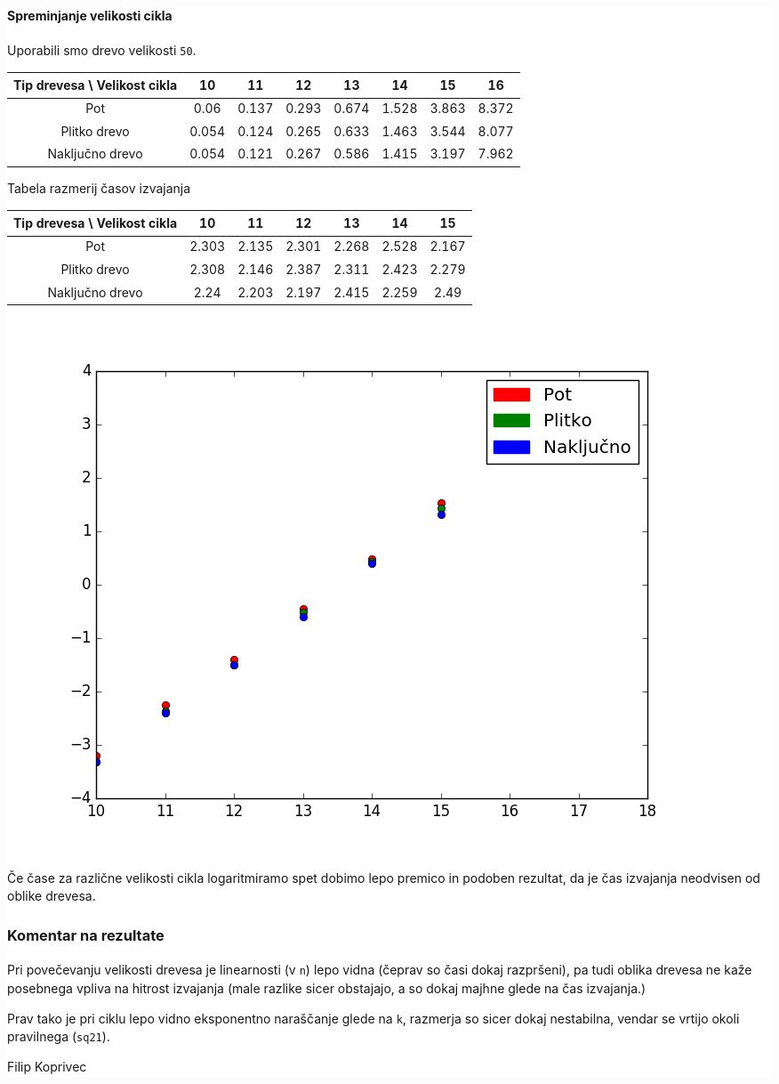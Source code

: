 
#### Spreminjanje velikosti cikla

Uporabili smo drevo velikosti `50`.

|  Tip drevesa \ Velikost cikla  |    10    |    11    |    12    |    13    |    14    |    15    |    16    |
|:------------------------------:|:--------:|:--------:|:--------:|:--------:|:--------:|:--------:|:--------:|
|              Pot               |   0.06   |  0.137   |  0.293   |  0.674   |  1.528   |  3.863   |  8.372   |
|          Plitko drevo          |  0.054   |  0.124   |  0.265   |  0.633   |  1.463   |  3.544   |  8.077   |
|        Naključno drevo         |  0.054   |  0.121   |  0.267   |  0.586   |  1.415   |  3.197   |  7.962   |


Tabela razmerij časov izvajanja

|  Tip drevesa \ Velikost cikla  |    10    |    11    |    12    |    13    |    14    |    15    |
|:------------------------------:|:--------:|:--------:|:--------:|:--------:|:--------:|:--------:|
|              Pot               |  2.303   |  2.135   |  2.301   |  2.268   |  2.528   |  2.167   |
|          Plitko drevo          |  2.308   |  2.146   |  2.387   |  2.311   |  2.423   |  2.279   |
|        Naključno drevo         |   2.24   |  2.203   |  2.197   |  2.415   |  2.259   |   2.49   |


![Prikaz časov][cycle_plot]

[cycle_plot]: cycle.png "Prikaz logartima časa izvajanja glede na velikost cikla"

Če čase za različne velikosti cikla logaritmiramo spet dobimo lepo premico in podoben rezultat, da je čas izvajanja 
neodvisen od oblike drevesa.

### Komentar na rezultate

Pri povečevanju velikosti drevesa je linearnosti (v `n`) lepo vidna (čeprav so časi dokaj razpršeni), pa tudi oblika 
drevesa ne kaže posebnega vpliva na hitrost izvajanja (male razlike sicer obstajajo, a so dokaj majhne glede na čas 
izvajanja.)

Prav tako je pri ciklu lepo vidno eksponentno naraščanje glede na `k`, razmerja so sicer dokaj nestabilna, vendar se 
vrtijo okoli pravilnega (`sq21`).



Filip Koprivec

[tree_plot]: tree.png "Prikaz časov izvajanja za različne velikosti drevesa"